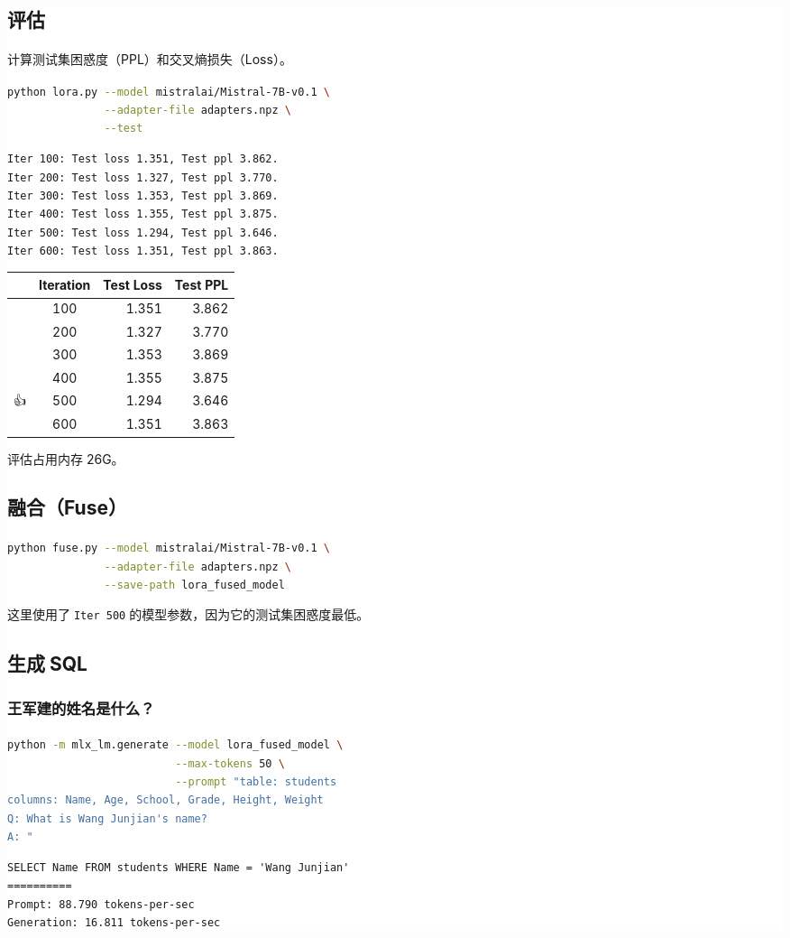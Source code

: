 
## 评估

计算测试集困惑度（PPL）和交叉熵损失（Loss）。

```bash
python lora.py --model mistralai/Mistral-7B-v0.1 \
               --adapter-file adapters.npz \
               --test
```
```
Iter 100: Test loss 1.351, Test ppl 3.862.
Iter 200: Test loss 1.327, Test ppl 3.770.
Iter 300: Test loss 1.353, Test ppl 3.869.
Iter 400: Test loss 1.355, Test ppl 3.875.
Iter 500: Test loss 1.294, Test ppl 3.646.
Iter 600: Test loss 1.351, Test ppl 3.863.
```

|     | Iteration | Test Loss | Test PPL |
| --- | :-------: | --------: | -------: |
|     | 100       | 1.351     | 3.862    |
|     | 200       | 1.327     | 3.770    |
|     | 300       | 1.353     | 3.869    |
|     | 400       | 1.355     | 3.875    |
| 👍  | 500       | 1.294     | 3.646    |
|     | 600       | 1.351     | 3.863    |

评估占用内存 26G。


## 融合（Fuse）

```bash
python fuse.py --model mistralai/Mistral-7B-v0.1 \
               --adapter-file adapters.npz \
               --save-path lora_fused_model
```

这里使用了 `Iter 500` 的模型参数，因为它的测试集困惑度最低。


## 生成 SQL

### 王军建的姓名是什么？

```bash
python -m mlx_lm.generate --model lora_fused_model \
                          --max-tokens 50 \
                          --prompt "table: students
columns: Name, Age, School, Grade, Height, Weight
Q: What is Wang Junjian's name?
A: "
```
```
SELECT Name FROM students WHERE Name = 'Wang Junjian'
==========
Prompt: 88.790 tokens-per-sec
Generation: 16.811 tokens-per-sec
```
